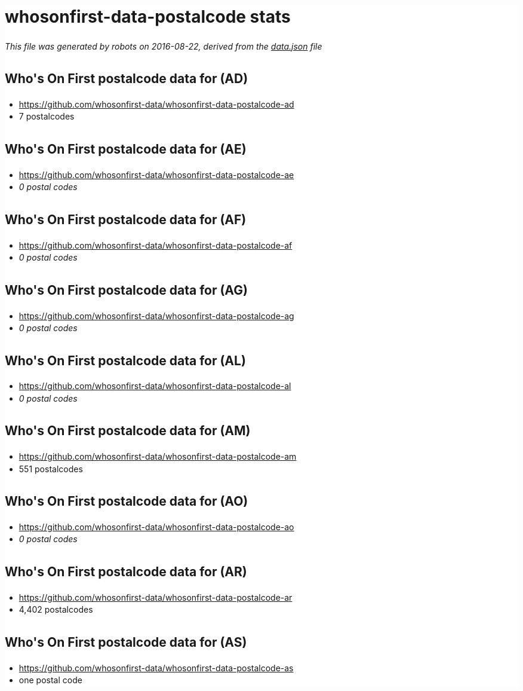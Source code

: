 # whosonfirst-data-postalcode stats

_This file was generated by robots on 2016-08-22, derived from the [data.json](data.json) file_

## Who's On First postalcode data for  (AD)

* https://github.com/whosonfirst-data/whosonfirst-data-postalcode-ad
* 7 postalcodes

## Who's On First postalcode data for  (AE)

* https://github.com/whosonfirst-data/whosonfirst-data-postalcode-ae
* _0 postal codes_

## Who's On First postalcode data for  (AF)

* https://github.com/whosonfirst-data/whosonfirst-data-postalcode-af
* _0 postal codes_

## Who's On First postalcode data for  (AG)

* https://github.com/whosonfirst-data/whosonfirst-data-postalcode-ag
* _0 postal codes_

## Who's On First postalcode data for  (AL)

* https://github.com/whosonfirst-data/whosonfirst-data-postalcode-al
* _0 postal codes_

## Who's On First postalcode data for  (AM)

* https://github.com/whosonfirst-data/whosonfirst-data-postalcode-am
* 551 postalcodes

## Who's On First postalcode data for  (AO)

* https://github.com/whosonfirst-data/whosonfirst-data-postalcode-ao
* _0 postal codes_

## Who's On First postalcode data for  (AR)

* https://github.com/whosonfirst-data/whosonfirst-data-postalcode-ar
* 4,402 postalcodes

## Who's On First postalcode data for  (AS)

* https://github.com/whosonfirst-data/whosonfirst-data-postalcode-as
* one postal code
